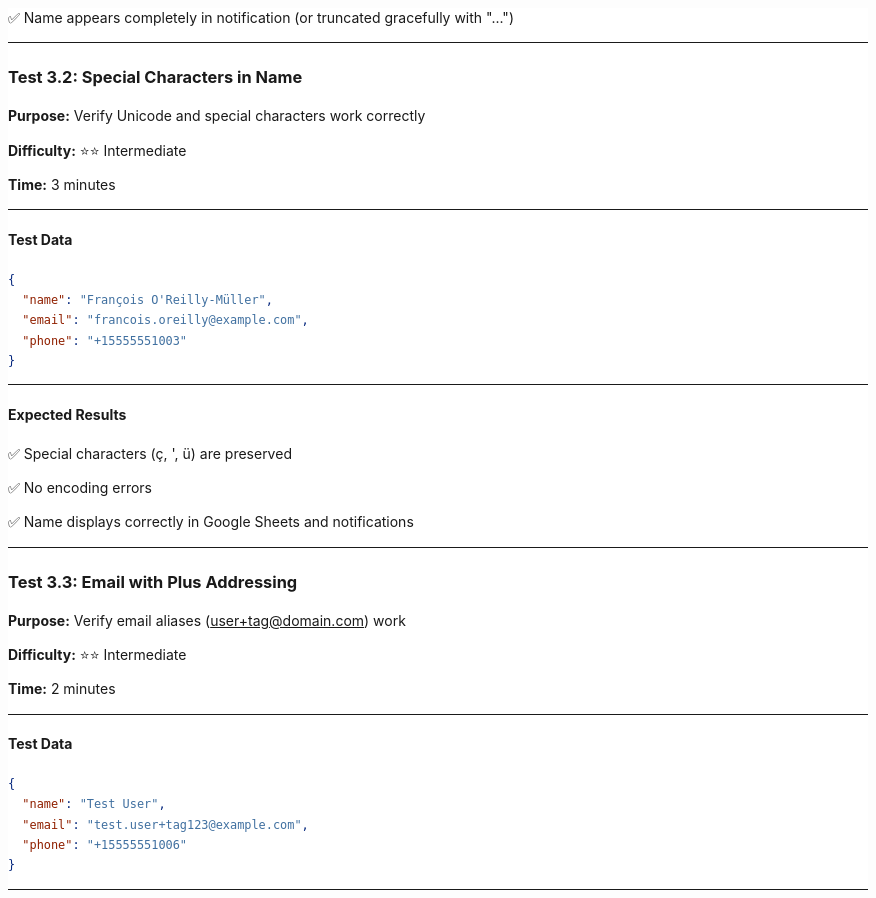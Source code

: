 ✅ Name appears completely in notification (or truncated gracefully with "...")

---

### Test 3.2: Special Characters in Name

**Purpose:** Verify Unicode and special characters work correctly

**Difficulty:** ⭐⭐ Intermediate

**Time:** 3 minutes

---

#### Test Data

```json
{
  "name": "François O'Reilly-Müller",
  "email": "francois.oreilly@example.com",
  "phone": "+15555551003"
}
```

---

#### Expected Results

✅ Special characters (ç, ', ü) are preserved

✅ No encoding errors

✅ Name displays correctly in Google Sheets and notifications

---

### Test 3.3: Email with Plus Addressing

**Purpose:** Verify email aliases (user+tag@domain.com) work

**Difficulty:** ⭐⭐ Intermediate

**Time:** 2 minutes

---

#### Test Data

```json
{
  "name": "Test User",
  "email": "test.user+tag123@example.com",
  "phone": "+15555551006"
}
```

---

